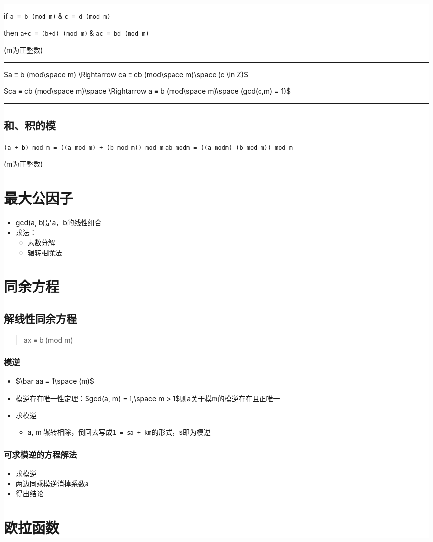 ----

if `a ≡ b (mod m)` & `c ≡ d (mod m)`

then `a+c ≡ (b+d) (mod m)` & `ac ≡ bd (mod m)`

(m为正整数)

-----

$a ≡ b (mod\space m) \Rightarrow ca ≡ cb (mod\space m)\space (c \in Z)$ 

$ca ≡ cb (mod\space m)\space \Rightarrow a ≡ b (mod\space m)\space (gcd(c,m) = 1)$

----

## 和、积的模

`(a + b) mod m = ((a mod m) + (b mod m)) mod m`
`ab modm = ((a modm) (b mod m)) mod m`

(m为正整数)

# 最大公因子

- gcd(a, b)是a，b的线性组合
- 求法：
  - 素数分解
  - 辗转相除法

# 同余方程

## 解线性同余方程

> ax ≡ b (mod m)

### 模逆

- $\bar aa = 1\space (m)$

- 模逆存在唯一性定理：$gcd(a, m) = 1,\space m > 1$则a关于模m的模逆存在且正唯一
- 求模逆
  - a, m 辗转相除，倒回去写成`1 = sa + km`的形式，s即为模逆

### 可求模逆的方程解法

- 求模逆
- 两边同乘模逆消掉系数a
- 得出结论

# 欧拉函数
